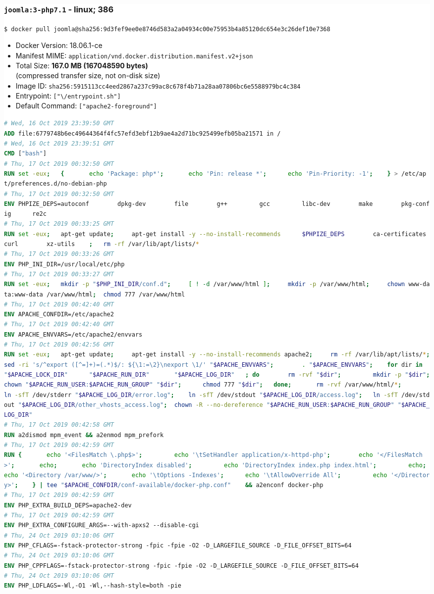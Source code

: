 ### `joomla:3-php7.1` - linux; 386

```console
$ docker pull joomla@sha256:9d3fef9ee0e8746d583a2a04934c00e75953b4a85120dc654e3c26def10e7368
```

-	Docker Version: 18.06.1-ce
-	Manifest MIME: `application/vnd.docker.distribution.manifest.v2+json`
-	Total Size: **167.0 MB (167048590 bytes)**  
	(compressed transfer size, not on-disk size)
-	Image ID: `sha256:5915113cc4eed2867a237c99ac8c678f4b71a28aa07806bc6e5588979bc4c384`
-	Entrypoint: `["\/entrypoint.sh"]`
-	Default Command: `["apache2-foreground"]`

```dockerfile
# Wed, 16 Oct 2019 23:39:50 GMT
ADD file:6779748b6ec49644364f4fc57efd3ebf12b9ae4a2d71bc925499efb05ba21571 in / 
# Wed, 16 Oct 2019 23:39:51 GMT
CMD ["bash"]
# Thu, 17 Oct 2019 00:32:50 GMT
RUN set -eux; 	{ 		echo 'Package: php*'; 		echo 'Pin: release *'; 		echo 'Pin-Priority: -1'; 	} > /etc/apt/preferences.d/no-debian-php
# Thu, 17 Oct 2019 00:32:50 GMT
ENV PHPIZE_DEPS=autoconf 		dpkg-dev 		file 		g++ 		gcc 		libc-dev 		make 		pkg-config 		re2c
# Thu, 17 Oct 2019 00:33:25 GMT
RUN set -eux; 	apt-get update; 	apt-get install -y --no-install-recommends 		$PHPIZE_DEPS 		ca-certificates 		curl 		xz-utils 	; 	rm -rf /var/lib/apt/lists/*
# Thu, 17 Oct 2019 00:33:26 GMT
ENV PHP_INI_DIR=/usr/local/etc/php
# Thu, 17 Oct 2019 00:33:27 GMT
RUN set -eux; 	mkdir -p "$PHP_INI_DIR/conf.d"; 	[ ! -d /var/www/html ]; 	mkdir -p /var/www/html; 	chown www-data:www-data /var/www/html; 	chmod 777 /var/www/html
# Thu, 17 Oct 2019 00:42:40 GMT
ENV APACHE_CONFDIR=/etc/apache2
# Thu, 17 Oct 2019 00:42:40 GMT
ENV APACHE_ENVVARS=/etc/apache2/envvars
# Thu, 17 Oct 2019 00:42:56 GMT
RUN set -eux; 	apt-get update; 	apt-get install -y --no-install-recommends apache2; 	rm -rf /var/lib/apt/lists/*; 		sed -ri 's/^export ([^=]+)=(.*)$/: ${\1:=\2}\nexport \1/' "$APACHE_ENVVARS"; 		. "$APACHE_ENVVARS"; 	for dir in 		"$APACHE_LOCK_DIR" 		"$APACHE_RUN_DIR" 		"$APACHE_LOG_DIR" 	; do 		rm -rvf "$dir"; 		mkdir -p "$dir"; 		chown "$APACHE_RUN_USER:$APACHE_RUN_GROUP" "$dir"; 		chmod 777 "$dir"; 	done; 		rm -rvf /var/www/html/*; 		ln -sfT /dev/stderr "$APACHE_LOG_DIR/error.log"; 	ln -sfT /dev/stdout "$APACHE_LOG_DIR/access.log"; 	ln -sfT /dev/stdout "$APACHE_LOG_DIR/other_vhosts_access.log"; 	chown -R --no-dereference "$APACHE_RUN_USER:$APACHE_RUN_GROUP" "$APACHE_LOG_DIR"
# Thu, 17 Oct 2019 00:42:58 GMT
RUN a2dismod mpm_event && a2enmod mpm_prefork
# Thu, 17 Oct 2019 00:42:59 GMT
RUN { 		echo '<FilesMatch \.php$>'; 		echo '\tSetHandler application/x-httpd-php'; 		echo '</FilesMatch>'; 		echo; 		echo 'DirectoryIndex disabled'; 		echo 'DirectoryIndex index.php index.html'; 		echo; 		echo '<Directory /var/www/>'; 		echo '\tOptions -Indexes'; 		echo '\tAllowOverride All'; 		echo '</Directory>'; 	} | tee "$APACHE_CONFDIR/conf-available/docker-php.conf" 	&& a2enconf docker-php
# Thu, 17 Oct 2019 00:42:59 GMT
ENV PHP_EXTRA_BUILD_DEPS=apache2-dev
# Thu, 17 Oct 2019 00:42:59 GMT
ENV PHP_EXTRA_CONFIGURE_ARGS=--with-apxs2 --disable-cgi
# Thu, 24 Oct 2019 03:10:06 GMT
ENV PHP_CFLAGS=-fstack-protector-strong -fpic -fpie -O2 -D_LARGEFILE_SOURCE -D_FILE_OFFSET_BITS=64
# Thu, 24 Oct 2019 03:10:06 GMT
ENV PHP_CPPFLAGS=-fstack-protector-strong -fpic -fpie -O2 -D_LARGEFILE_SOURCE -D_FILE_OFFSET_BITS=64
# Thu, 24 Oct 2019 03:10:06 GMT
ENV PHP_LDFLAGS=-Wl,-O1 -Wl,--hash-style=both -pie
```